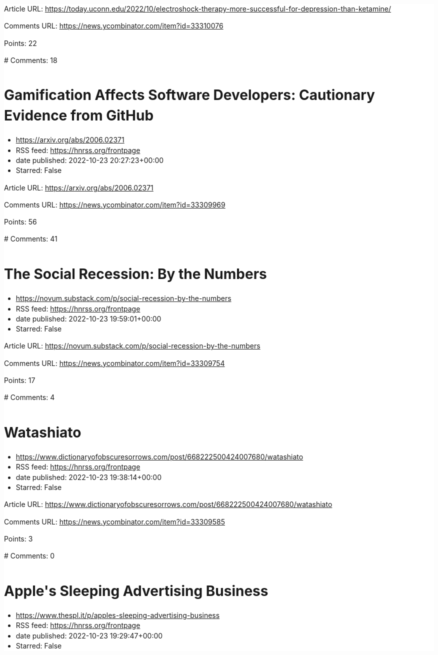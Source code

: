 <p>Article URL: <a href="https://today.uconn.edu/2022/10/electroshock-therapy-more-successful-for-depression-than-ketamine/">https://today.uconn.edu/2022/10/electroshock-therapy-more-successful-for-depression-than-ketamine/</a></p>
<p>Comments URL: <a href="https://news.ycombinator.com/item?id=33310076">https://news.ycombinator.com/item?id=33310076</a></p>
<p>Points: 22</p>
<p># Comments: 18</p>

# Gamification Affects Software Developers: Cautionary Evidence from GitHub
 - https://arxiv.org/abs/2006.02371
 - RSS feed: https://hnrss.org/frontpage
 - date published: 2022-10-23 20:27:23+00:00
 - Starred: False

<p>Article URL: <a href="https://arxiv.org/abs/2006.02371">https://arxiv.org/abs/2006.02371</a></p>
<p>Comments URL: <a href="https://news.ycombinator.com/item?id=33309969">https://news.ycombinator.com/item?id=33309969</a></p>
<p>Points: 56</p>
<p># Comments: 41</p>

# The Social Recession: By the Numbers
 - https://novum.substack.com/p/social-recession-by-the-numbers
 - RSS feed: https://hnrss.org/frontpage
 - date published: 2022-10-23 19:59:01+00:00
 - Starred: False

<p>Article URL: <a href="https://novum.substack.com/p/social-recession-by-the-numbers">https://novum.substack.com/p/social-recession-by-the-numbers</a></p>
<p>Comments URL: <a href="https://news.ycombinator.com/item?id=33309754">https://news.ycombinator.com/item?id=33309754</a></p>
<p>Points: 17</p>
<p># Comments: 4</p>

# Watashiato
 - https://www.dictionaryofobscuresorrows.com/post/668222500424007680/watashiato
 - RSS feed: https://hnrss.org/frontpage
 - date published: 2022-10-23 19:38:14+00:00
 - Starred: False

<p>Article URL: <a href="https://www.dictionaryofobscuresorrows.com/post/668222500424007680/watashiato">https://www.dictionaryofobscuresorrows.com/post/668222500424007680/watashiato</a></p>
<p>Comments URL: <a href="https://news.ycombinator.com/item?id=33309585">https://news.ycombinator.com/item?id=33309585</a></p>
<p>Points: 3</p>
<p># Comments: 0</p>

# Apple's Sleeping Advertising Business
 - https://www.thespl.it/p/apples-sleeping-advertising-business
 - RSS feed: https://hnrss.org/frontpage
 - date published: 2022-10-23 19:29:47+00:00
 - Starred: False
